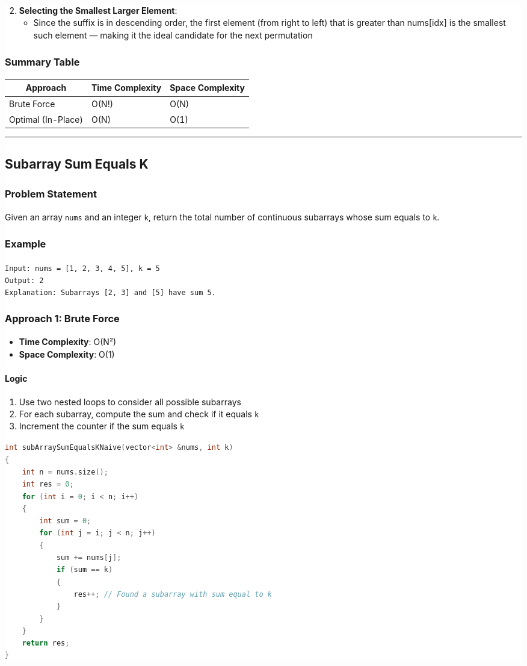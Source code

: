 2. **Selecting the Smallest Larger Element**:
   - Since the suffix is in descending order, the first element (from right to left) that is greater than nums[idx] is the smallest such element — making it the ideal candidate for the next permutation

### Summary Table

| Approach           | Time Complexity | Space Complexity |
| ------------------ | --------------- | ---------------- |
| Brute Force        | O(N!)           | O(N)             |
| Optimal (In-Place) | O(N)            | O(1)             |

---

## Subarray Sum Equals K

### Problem Statement

Given an array `nums` and an integer `k`, return the total number of continuous subarrays whose sum equals to `k`.

### Example

```
Input: nums = [1, 2, 3, 4, 5], k = 5
Output: 2
Explanation: Subarrays [2, 3] and [5] have sum 5.
```

### Approach 1: Brute Force

- **Time Complexity**: O(N²)
- **Space Complexity**: O(1)

#### Logic

1. Use two nested loops to consider all possible subarrays
2. For each subarray, compute the sum and check if it equals `k`
3. Increment the counter if the sum equals `k`

```cpp
int subArraySumEqualsKNaive(vector<int> &nums, int k)
{
    int n = nums.size();
    int res = 0;
    for (int i = 0; i < n; i++)
    {
        int sum = 0;
        for (int j = i; j < n; j++)
        {
            sum += nums[j];
            if (sum == k)
            {
                res++; // Found a subarray with sum equal to k
            }
        }
    }
    return res;
}
```
